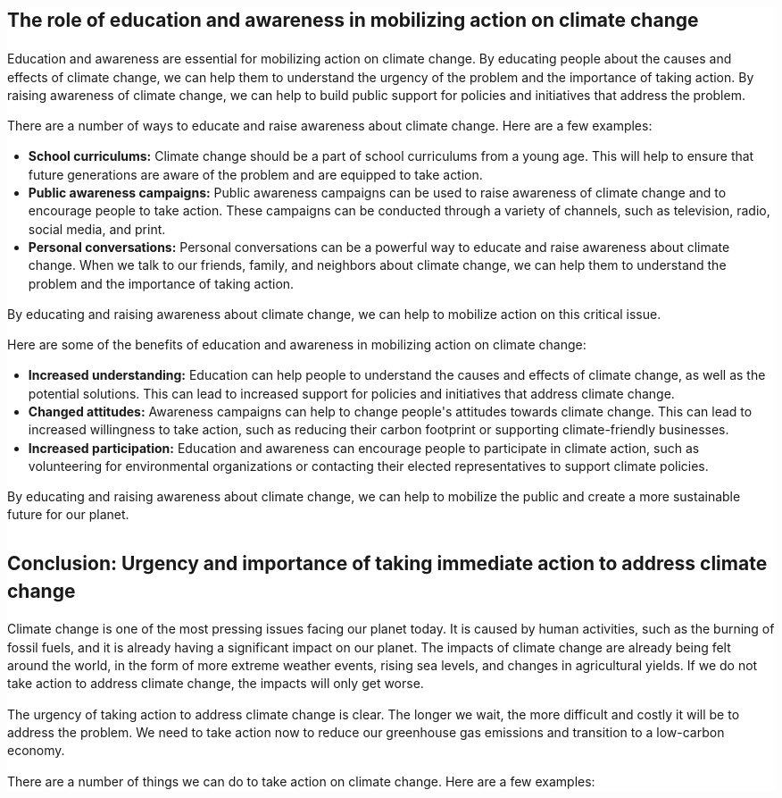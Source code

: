## The role of education and awareness in mobilizing action on climate change


Education and awareness are essential for mobilizing action on climate change. By educating people about the causes and effects of climate change, we can help them to understand the urgency of the problem and the importance of taking action. By raising awareness of climate change, we can help to build public support for policies and initiatives that address the problem.

There are a number of ways to educate and raise awareness about climate change. Here are a few examples:

* **School curriculums:** Climate change should be a part of school curriculums from a young age. This will help to ensure that future generations are aware of the problem and are equipped to take action.
* **Public awareness campaigns:** Public awareness campaigns can be used to raise awareness of climate change and to encourage people to take action. These campaigns can be conducted through a variety of channels, such as television, radio, social media, and print.
* **Personal conversations:** Personal conversations can be a powerful way to educate and raise awareness about climate change. When we talk to our friends, family, and neighbors about climate change, we can help them to understand the problem and the importance of taking action.

By educating and raising awareness about climate change, we can help to mobilize action on this critical issue.

Here are some of the benefits of education and awareness in mobilizing action on climate change:

* **Increased understanding:** Education can help people to understand the causes and effects of climate change, as well as the potential solutions. This can lead to increased support for policies and initiatives that address climate change.
* **Changed attitudes:** Awareness campaigns can help to change people's attitudes towards climate change. This can lead to increased willingness to take action, such as reducing their carbon footprint or supporting climate-friendly businesses.
* **Increased participation:** Education and awareness can encourage people to participate in climate action, such as volunteering for environmental organizations or contacting their elected representatives to support climate policies.

By educating and raising awareness about climate change, we can help to mobilize the public and create a more sustainable future for our planet.

## Conclusion: Urgency and importance of taking immediate action to address climate change


Climate change is one of the most pressing issues facing our planet today. It is caused by human activities, such as the burning of fossil fuels, and it is already having a significant impact on our planet. The impacts of climate change are already being felt around the world, in the form of more extreme weather events, rising sea levels, and changes in agricultural yields. If we do not take action to address climate change, the impacts will only get worse.

The urgency of taking action to address climate change is clear. The longer we wait, the more difficult and costly it will be to address the problem. We need to take action now to reduce our greenhouse gas emissions and transition to a low-carbon economy.

There are a number of things we can do to take action on climate change. Here are a few examples:
